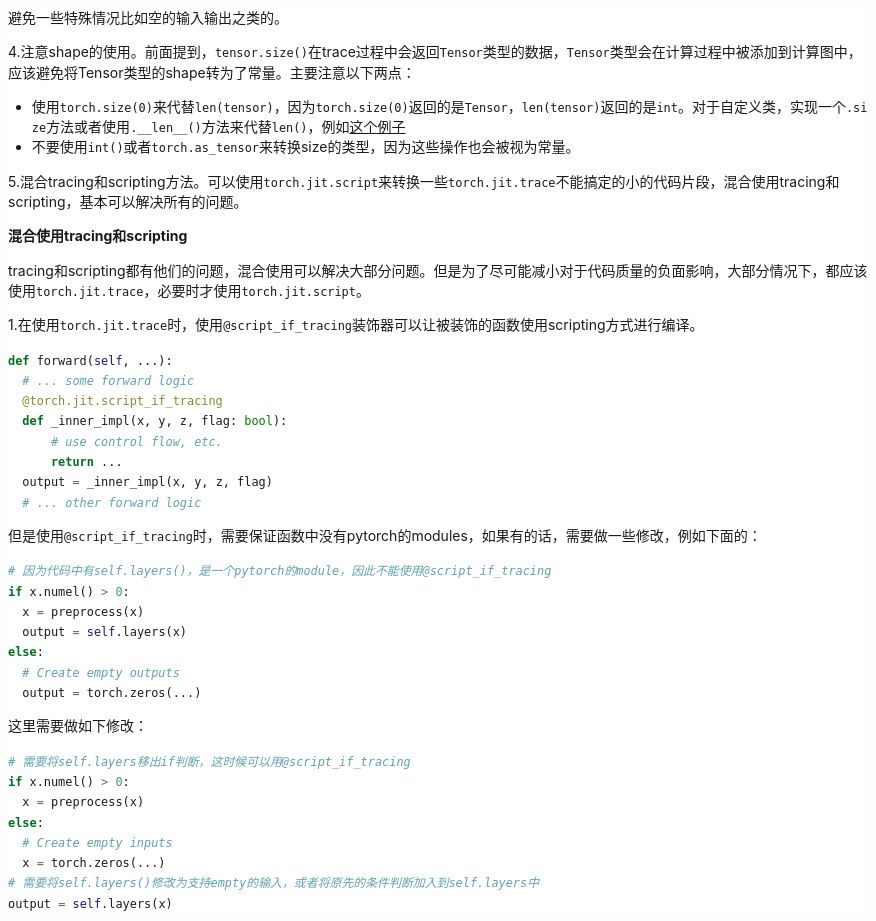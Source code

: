 避免一些特殊情况比如空的输入输出之类的。

4.注意shape的使用。前面提到，`tensor.size()`在trace过程中会返回`Tensor`类型的数据，`Tensor`类型会在计算过程中被添加到计算图中，应该避免将Tensor类型的shape转为了常量。主要注意以下两点：

* 使用`torch.size(0)`来代替`len(tensor)`，因为`torch.size(0)`返回的是`Tensor`，`len(tensor)`返回的是`int`。对于自定义类，实现一个`.size`方法或者使用`.__len__()`方法来代替`len()`，例如[这个例子](https://github.com/facebookresearch/detectron2/blob/e091a07ef573915056f8c2191b774aad0e38d09c/detectron2/structures/instances.py#L142-L146)
* 不要使用`int()`或者`torch.as_tensor`来转换size的类型，因为这些操作也会被视为常量。

5.混合tracing和scripting方法。可以使用`torch.jit.script`来转换一些`torch.jit.trace`不能搞定的小的代码片段，混合使用tracing和scripting，基本可以解决所有的问题。



**混合使用tracing和scripting**

tracing和scripting都有他们的问题，混合使用可以解决大部分问题。但是为了尽可能减小对于代码质量的负面影响，大部分情况下，都应该使用`torch.jit.trace`，必要时才使用`torch.jit.script`。

1.在使用`torch.jit.trace`时，使用`@script_if_tracing`装饰器可以让被装饰的函数使用scripting方式进行编译。

```python
def forward(self, ...):
  # ... some forward logic
  @torch.jit.script_if_tracing
  def _inner_impl(x, y, z, flag: bool):
      # use control flow, etc.
      return ...
  output = _inner_impl(x, y, z, flag)
  # ... other forward logic
```

但是使用`@script_if_tracing`时，需要保证函数中没有pytorch的modules，如果有的话，需要做一些修改，例如下面的：

```python
# 因为代码中有self.layers()，是一个pytorch的module，因此不能使用@script_if_tracing
if x.numel() > 0:
  x = preprocess(x)
  output = self.layers(x)
else:
  # Create empty outputs
  output = torch.zeros(...)
```

这里需要做如下修改：

```python
# 需要将self.layers移出if判断，这时候可以用@script_if_tracing
if x.numel() > 0:
  x = preprocess(x)
else:
  # Create empty inputs
  x = torch.zeros(...)
# 需要将self.layers()修改为支持empty的输入，或者将原先的条件判断加入到self.layers中
output = self.layers(x)
```

